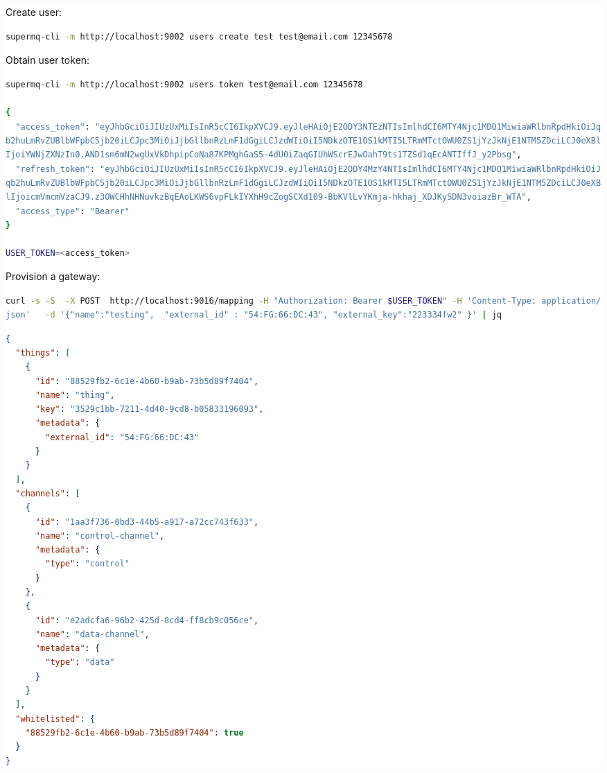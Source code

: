 Create user:

```bash
supermq-cli -m http://localhost:9002 users create test test@email.com 12345678
```

Obtain user token:

```bash
supermq-cli -m http://localhost:9002 users token test@email.com 12345678

{
  "access_token": "eyJhbGciOiJIUzUxMiIsInR5cCI6IkpXVCJ9.eyJleHAiOjE2ODY3NTEzNTIsImlhdCI6MTY4Njc1MDQ1MiwiaWRlbnRpdHkiOiJqb2huLmRvZUBlbWFpbC5jb20iLCJpc3MiOiJjbGllbnRzLmF1dGgiLCJzdWIiOiI5NDkzOTE1OS1kMTI5LTRmMTctOWU0ZS1jYzJkNjE1NTM5ZDciLCJ0eXBlIjoiYWNjZXNzIn0.AND1sm6mN2wgUxVkDhpipCoNa87KPMghGaS5-4dU0iZaqGIUhWScrEJwOahT9ts1TZSd1qEcANTIffJ_y2Pbsg",
  "refresh_token": "eyJhbGciOiJIUzUxMiIsInR5cCI6IkpXVCJ9.eyJleHAiOjE2ODY4MzY4NTIsImlhdCI6MTY4Njc1MDQ1MiwiaWRlbnRpdHkiOiJqb2huLmRvZUBlbWFpbC5jb20iLCJpc3MiOiJjbGllbnRzLmF1dGgiLCJzdWIiOiI5NDkzOTE1OS1kMTI5LTRmMTctOWU0ZS1jYzJkNjE1NTM5ZDciLCJ0eXBlIjoicmVmcmVzaCJ9.z3OWCHhNHNuvkzBqEAoLKWS6vpFLkIYXhH9cZogSCXd109-BbKVlLvYKmja-hkhaj_XDJKySDN3voiazBr_WTA",
  "access_type": "Bearer"
}

USER_TOKEN=<access_token>
```

Provision a gateway:

```bash
curl -s -S  -X POST  http://localhost:9016/mapping -H "Authorization: Bearer $USER_TOKEN" -H 'Content-Type: application/json'   -d '{"name":"testing",  "external_id" : "54:FG:66:DC:43", "external_key":"223334fw2" }' | jq
```

```json
{
  "things": [
    {
      "id": "88529fb2-6c1e-4b60-b9ab-73b5d89f7404",
      "name": "thing",
      "key": "3529c1bb-7211-4d40-9cd8-b05833196093",
      "metadata": {
        "external_id": "54:FG:66:DC:43"
      }
    }
  ],
  "channels": [
    {
      "id": "1aa3f736-0bd3-44b5-a917-a72cc743f633",
      "name": "control-channel",
      "metadata": {
        "type": "control"
      }
    },
    {
      "id": "e2adcfa6-96b2-425d-8cd4-ff8cb9c056ce",
      "name": "data-channel",
      "metadata": {
        "type": "data"
      }
    }
  ],
  "whitelisted": {
    "88529fb2-6c1e-4b60-b9ab-73b5d89f7404": true
  }
}
```
